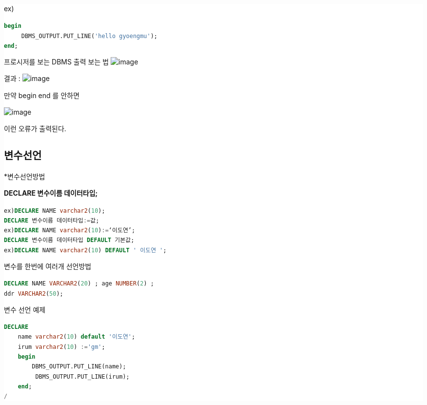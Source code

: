 ex)

```sql
begin
     DBMS_OUTPUT.PUT_LINE('hello gyoengmu');
end;
```

프로시저를 보는 DBMS 출력 보는 법
![image](https://user-images.githubusercontent.com/65274952/129125886-4c6fc27b-87e1-408f-855e-690b45cda562.png)

결과 : 
![image](https://user-images.githubusercontent.com/65274952/129126102-f1e288af-aa79-473b-bd22-7fb43e31add6.png)

만약 begin end 를 안하면

![image](https://user-images.githubusercontent.com/65274952/129127950-a972ac1a-9d74-4cbd-a293-24a51511b5f9.png)

이런 오류가 출력된다.



## 변수선언

*변수선언방법 

**DECLARE 변수이름 데이터타입;**

```sql
ex)DECLARE NAME varchar2(10);
DECLARE 변수이름 데이터타입:=값;
ex)DECLARE NAME varchar2(10):=‘이도연’;
DECLARE 변수이름 데이터타입 DEFAULT 기본값;
ex)DECLARE NAME varchar2(10) DEFAULT ' 이도연 ';
```





변수를 한번에 여러개 선언방법 

```sql
DECLARE NAME VARCHAR2(20) ; age NUMBER(2) ;
ddr VARCHAR2(50);
```

변수 선언 예제


```sql
DECLARE
    name varchar2(10) default '이도연';
    irum varchar2(10) :='gm';
    begin
        DBMS_OUTPUT.PUT_LINE(name);
         DBMS_OUTPUT.PUT_LINE(irum);
    end;
/
```
